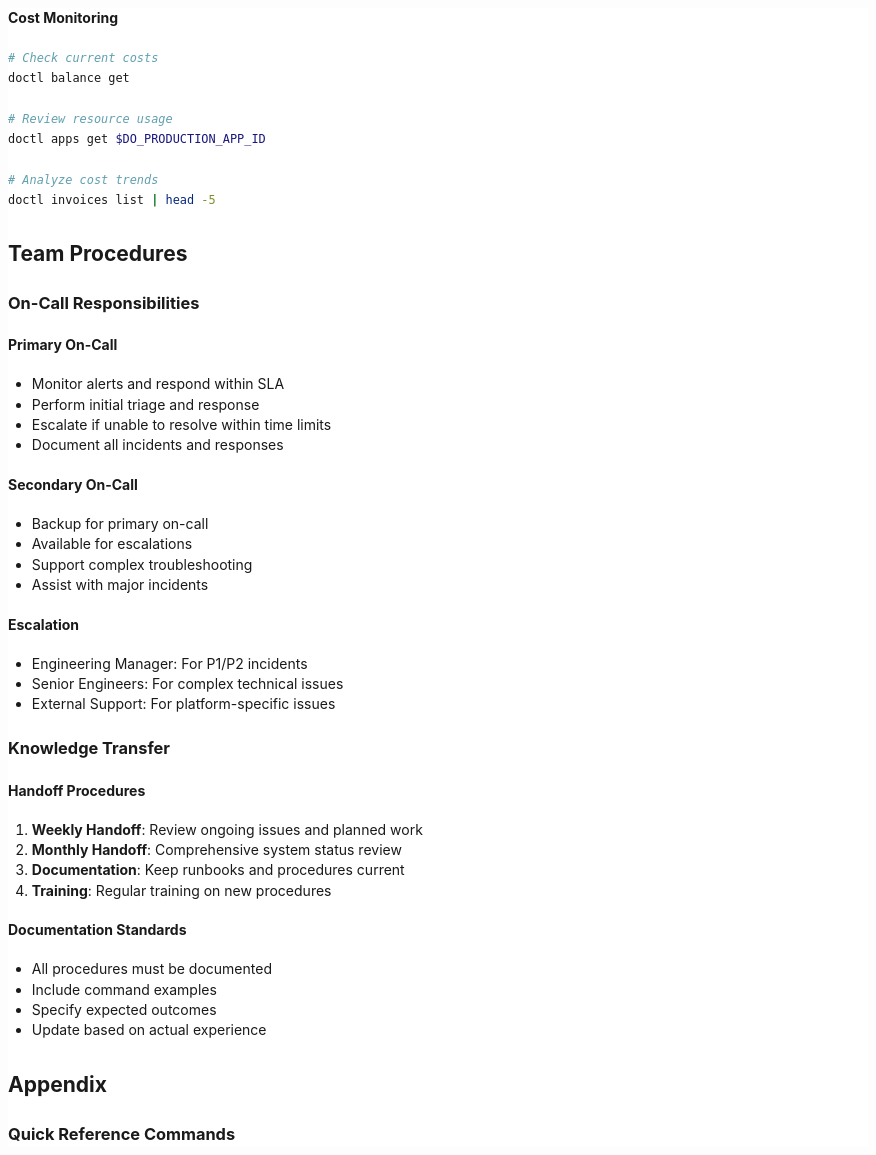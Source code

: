 #### Cost Monitoring
```bash
# Check current costs
doctl balance get

# Review resource usage
doctl apps get $DO_PRODUCTION_APP_ID

# Analyze cost trends
doctl invoices list | head -5
```

## Team Procedures

### On-Call Responsibilities

#### Primary On-Call
- Monitor alerts and respond within SLA
- Perform initial triage and response
- Escalate if unable to resolve within time limits
- Document all incidents and responses

#### Secondary On-Call
- Backup for primary on-call
- Available for escalations
- Support complex troubleshooting
- Assist with major incidents

#### Escalation
- Engineering Manager: For P1/P2 incidents
- Senior Engineers: For complex technical issues
- External Support: For platform-specific issues

### Knowledge Transfer

#### Handoff Procedures
1. **Weekly Handoff**: Review ongoing issues and planned work
2. **Monthly Handoff**: Comprehensive system status review
3. **Documentation**: Keep runbooks and procedures current
4. **Training**: Regular training on new procedures

#### Documentation Standards
- All procedures must be documented
- Include command examples
- Specify expected outcomes
- Update based on actual experience

## Appendix

### Quick Reference Commands
